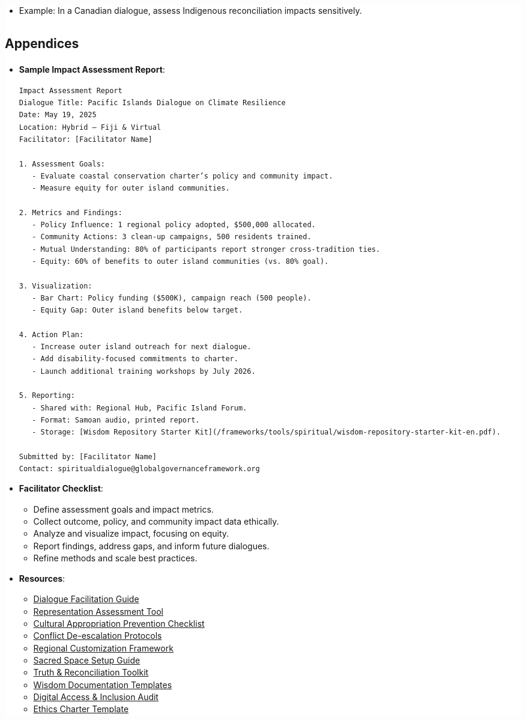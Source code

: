   - Example: In a Canadian dialogue, assess Indigenous reconciliation impacts sensitively.

## Appendices
- **Sample Impact Assessment Report**:
  ```
  Impact Assessment Report
  Dialogue Title: Pacific Islands Dialogue on Climate Resilience
  Date: May 19, 2025
  Location: Hybrid – Fiji & Virtual
  Facilitator: [Facilitator Name]

  1. Assessment Goals:
     - Evaluate coastal conservation charter’s policy and community impact.
     - Measure equity for outer island communities.

  2. Metrics and Findings:
     - Policy Influence: 1 regional policy adopted, $500,000 allocated.
     - Community Actions: 3 clean-up campaigns, 500 residents trained.
     - Mutual Understanding: 80% of participants report stronger cross-tradition ties.
     - Equity: 60% of benefits to outer island communities (vs. 80% goal).

  3. Visualization:
     - Bar Chart: Policy funding ($500K), campaign reach (500 people).
     - Equity Gap: Outer island benefits below target.

  4. Action Plan:
     - Increase outer island outreach for next dialogue.
     - Add disability-focused commitments to charter.
     - Launch additional training workshops by July 2026.

  5. Reporting:
     - Shared with: Regional Hub, Pacific Island Forum.
     - Format: Samoan audio, printed report.
     - Storage: [Wisdom Repository Starter Kit](/frameworks/tools/spiritual/wisdom-repository-starter-kit-en.pdf).

  Submitted by: [Facilitator Name]
  Contact: spiritualdialogue@globalgovernanceframework.org
  ```

- **Facilitator Checklist**:
  - Define assessment goals and impact metrics.
  - Collect outcome, policy, and community impact data ethically.
  - Analyze and visualize impact, focusing on equity.
  - Report findings, address gaps, and inform future dialogues.
  - Refine methods and scale best practices.

- **Resources**:
  - [Dialogue Facilitation Guide](/frameworks/tools/spiritual/dialogue-facilitation-guide-en.pdf)
  - [Representation Assessment Tool](/frameworks/tools/spiritual/representation-assessment-tool-en.pdf)
  - [Cultural Appropriation Prevention Checklist](/frameworks/tools/spiritual/cultural-appropriation-prevention-en.pdf)
  - [Conflict De-escalation Protocols](/frameworks/tools/spiritual/conflict-de-escalation-protocols-en.pdf)
  - [Regional Customization Framework](/frameworks/tools/spiritual/regional-customization-framework-en.pdf)
  - [Sacred Space Setup Guide](/frameworks/tools/spiritual/sacred-space-setup-guide-en.pdf)
  - [Truth & Reconciliation Toolkit](/frameworks/tools/spiritual/truth-reconciliation-toolkit-en.pdf)
  - [Wisdom Documentation Templates](/frameworks/tools/spiritual/wisdom-documentation-templates-en.pdf)
  - [Digital Access & Inclusion Audit](/frameworks/tools/spiritual/digital-access-inclusion-audit-en.pdf)
  - [Ethics Charter Template](/frameworks/tools/spiritual/ethics-charter-template-en.pdf)
